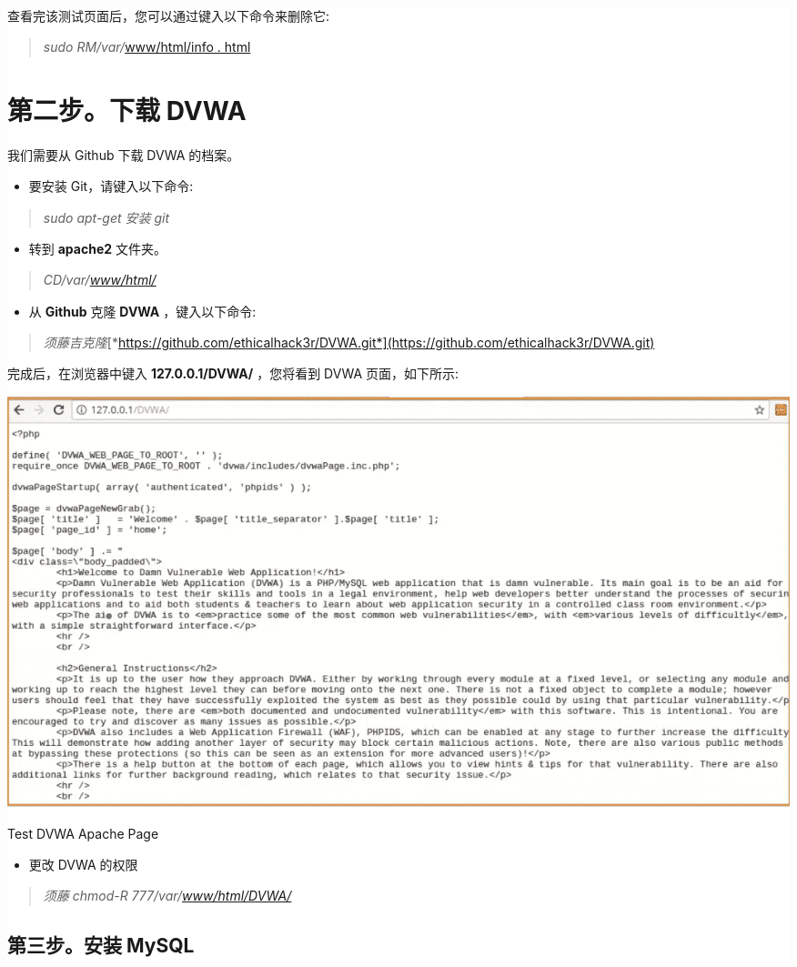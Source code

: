 查看完该测试页面后，您可以通过键入以下命令来删除它:

> *sudo RM/var/*[www/html/info . html](http://www/html/info.html)

# 第二步。下载 DVWA

我们需要从 Github 下载 DVWA 的档案。

*   要安装 Git，请键入以下命令:

> *sudo apt-get 安装 git*

*   转到 **apache2** 文件夹。

> *CD/var/*[*www/html/*](http://www/html/)

*   从 **Github** 克隆 **DVWA** ，键入以下命令:

> *须藤吉克隆*[*https://github.com/ethicalhack3r/DVWA.git*](https://github.com/ethicalhack3r/DVWA.git)

完成后，在浏览器中键入 **127.0.0.1/DVWA/** ，您将看到 DVWA 页面，如下所示:

![](img/c93132de7ee7387e3672ef0d5bf8ad8c.png)

Test DVWA Apache Page

*   更改 DVWA 的权限

> *须藤 chmod-R 777/var/*[*www/html/DVWA/*](http://www/html/DVWA/)

## 第三步。安装 MySQL
